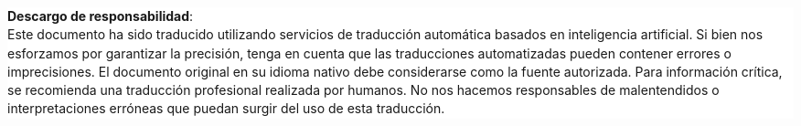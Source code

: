 **Descargo de responsabilidad**:  
Este documento ha sido traducido utilizando servicios de traducción automática basados en inteligencia artificial. Si bien nos esforzamos por garantizar la precisión, tenga en cuenta que las traducciones automatizadas pueden contener errores o imprecisiones. El documento original en su idioma nativo debe considerarse como la fuente autorizada. Para información crítica, se recomienda una traducción profesional realizada por humanos. No nos hacemos responsables de malentendidos o interpretaciones erróneas que puedan surgir del uso de esta traducción.